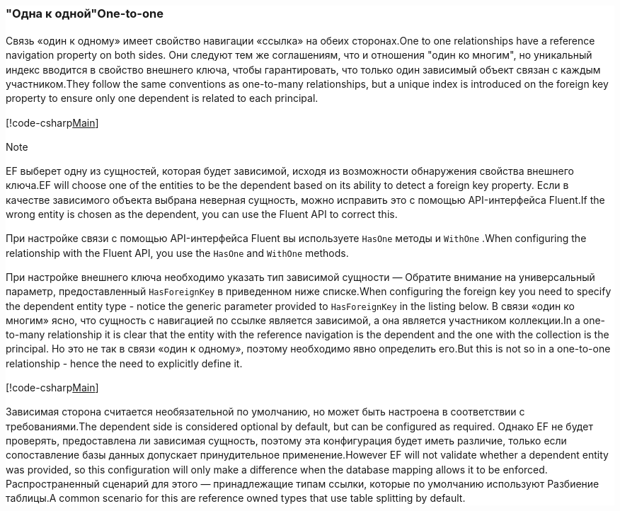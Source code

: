 ### <a name="one-to-one"></a><span data-ttu-id="98fb5-220">"Одна к одной"</span><span class="sxs-lookup"><span data-stu-id="98fb5-220">One-to-one</span></span>

<span data-ttu-id="98fb5-221">Связь «один к одному» имеет свойство навигации «ссылка» на обеих сторонах.</span><span class="sxs-lookup"><span data-stu-id="98fb5-221">One to one relationships have a reference navigation property on both sides.</span></span> <span data-ttu-id="98fb5-222">Они следуют тем же соглашениям, что и отношения "один ко многим", но уникальный индекс вводится в свойство внешнего ключа, чтобы гарантировать, что только один зависимый объект связан с каждым участником.</span><span class="sxs-lookup"><span data-stu-id="98fb5-222">They follow the same conventions as one-to-many relationships, but a unique index is introduced on the foreign key property to ensure only one dependent is related to each principal.</span></span>

[!code-csharp[Main](../../../samples/core/Modeling/Conventions/Relationships/OneToOne.cs?name=OneToOne&highlight=6,15-16)]

> [!NOTE]  
> <span data-ttu-id="98fb5-223">EF выберет одну из сущностей, которая будет зависимой, исходя из возможности обнаружения свойства внешнего ключа.</span><span class="sxs-lookup"><span data-stu-id="98fb5-223">EF will choose one of the entities to be the dependent based on its ability to detect a foreign key property.</span></span> <span data-ttu-id="98fb5-224">Если в качестве зависимого объекта выбрана неверная сущность, можно исправить это с помощью API-интерфейса Fluent.</span><span class="sxs-lookup"><span data-stu-id="98fb5-224">If the wrong entity is chosen as the dependent, you can use the Fluent API to correct this.</span></span>

<span data-ttu-id="98fb5-225">При настройке связи с помощью API-интерфейса Fluent вы используете `HasOne` методы и `WithOne` .</span><span class="sxs-lookup"><span data-stu-id="98fb5-225">When configuring the relationship with the Fluent API, you use the `HasOne` and `WithOne` methods.</span></span>

<span data-ttu-id="98fb5-226">При настройке внешнего ключа необходимо указать тип зависимой сущности — Обратите внимание на универсальный параметр, предоставленный `HasForeignKey` в приведенном ниже списке.</span><span class="sxs-lookup"><span data-stu-id="98fb5-226">When configuring the foreign key you need to specify the dependent entity type - notice the generic parameter provided to `HasForeignKey` in the listing below.</span></span> <span data-ttu-id="98fb5-227">В связи «один ко многим» ясно, что сущность с навигацией по ссылке является зависимой, а она является участником коллекции.</span><span class="sxs-lookup"><span data-stu-id="98fb5-227">In a one-to-many relationship it is clear that the entity with the reference navigation is the dependent and the one with the collection is the principal.</span></span> <span data-ttu-id="98fb5-228">Но это не так в связи «один к одному», поэтому необходимо явно определить его.</span><span class="sxs-lookup"><span data-stu-id="98fb5-228">But this is not so in a one-to-one relationship - hence the need to explicitly define it.</span></span>

[!code-csharp[Main](../../../samples/core/Modeling/FluentAPI/Relationships/OneToOne.cs?name=OneToOne&highlight=11)]

<span data-ttu-id="98fb5-229">Зависимая сторона считается необязательной по умолчанию, но может быть настроена в соответствии с требованиями.</span><span class="sxs-lookup"><span data-stu-id="98fb5-229">The dependent side is considered optional by default, but can be configured as required.</span></span> <span data-ttu-id="98fb5-230">Однако EF не будет проверять, предоставлена ли зависимая сущность, поэтому эта конфигурация будет иметь различие, только если сопоставление базы данных допускает принудительное применение.</span><span class="sxs-lookup"><span data-stu-id="98fb5-230">However EF will not validate whether a dependent entity was provided, so this configuration will only make a difference when the database mapping allows it to be enforced.</span></span> <span data-ttu-id="98fb5-231">Распространенный сценарий для этого — принадлежащие типам ссылки, которые по умолчанию используют Разбиение таблицы.</span><span class="sxs-lookup"><span data-stu-id="98fb5-231">A common scenario for this are reference owned types that use table splitting by default.</span></span>
